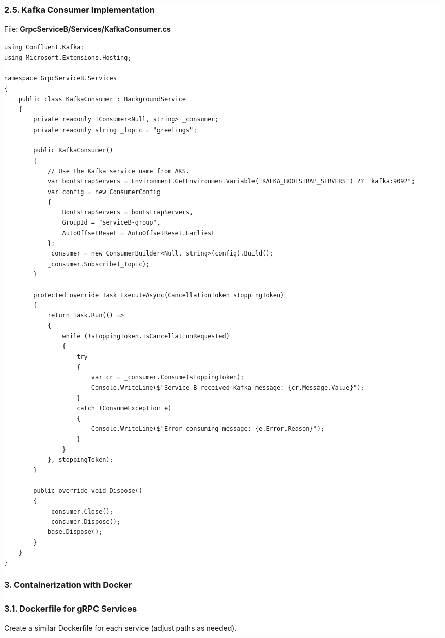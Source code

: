 ### 2.5. Kafka Consumer Implementation
File: **GrpcServiceB/Services/KafkaConsumer.cs**
```
using Confluent.Kafka;
using Microsoft.Extensions.Hosting;

namespace GrpcServiceB.Services
{
    public class KafkaConsumer : BackgroundService
    {
        private readonly IConsumer<Null, string> _consumer;
        private readonly string _topic = "greetings";

        public KafkaConsumer()
        {
            // Use the Kafka service name from AKS.
            var bootstrapServers = Environment.GetEnvironmentVariable("KAFKA_BOOTSTRAP_SERVERS") ?? "kafka:9092";
            var config = new ConsumerConfig
            {
                BootstrapServers = bootstrapServers,
                GroupId = "serviceB-group",
                AutoOffsetReset = AutoOffsetReset.Earliest
            };
            _consumer = new ConsumerBuilder<Null, string>(config).Build();
            _consumer.Subscribe(_topic);
        }

        protected override Task ExecuteAsync(CancellationToken stoppingToken)
        {
            return Task.Run(() =>
            {
                while (!stoppingToken.IsCancellationRequested)
                {
                    try
                    {
                        var cr = _consumer.Consume(stoppingToken);
                        Console.WriteLine($"Service B received Kafka message: {cr.Message.Value}");
                    }
                    catch (ConsumeException e)
                    {
                        Console.WriteLine($"Error consuming message: {e.Error.Reason}");
                    }
                }
            }, stoppingToken);
        }

        public override void Dispose()
        {
            _consumer.Close();
            _consumer.Dispose();
            base.Dispose();
        }
    }
}
```
### 3. Containerization with Docker
### 3.1. Dockerfile for gRPC Services
Create a similar Dockerfile for each service (adjust paths as needed).
